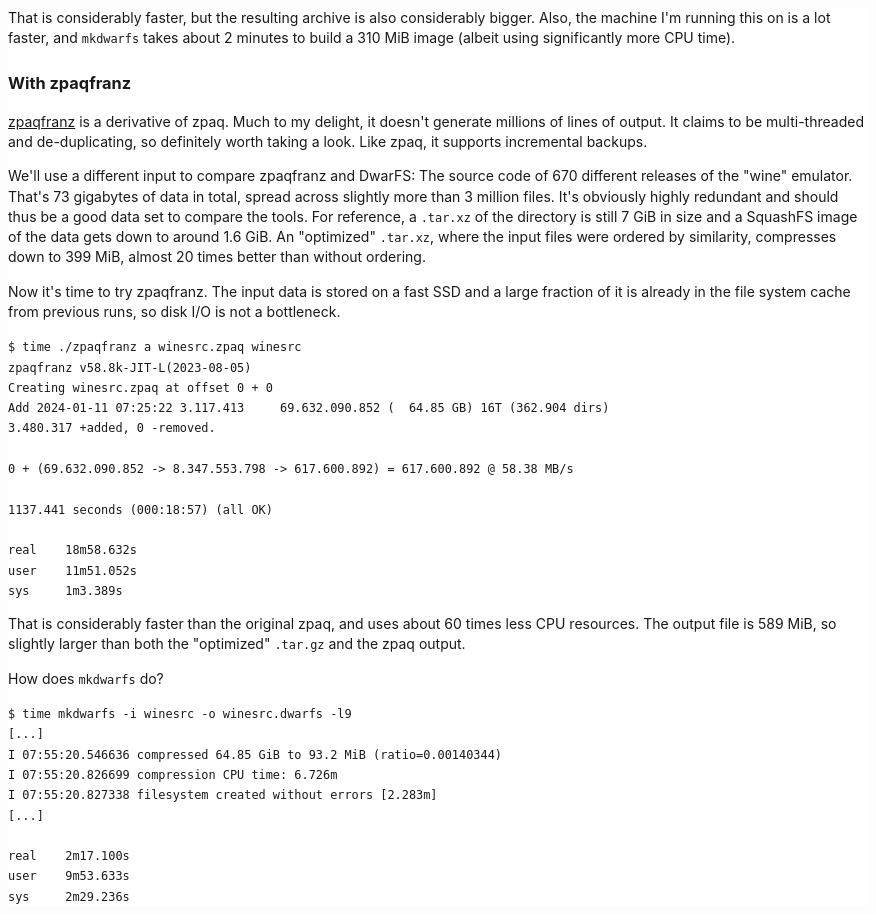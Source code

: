 That is considerably faster, but the resulting archive is also considerably
bigger. Also, the machine I'm running this on is a lot faster, and `mkdwarfs`
takes about 2 minutes to build a 310 MiB image (albeit using significantly
more CPU time).

### With zpaqfranz

[zpaqfranz](https://github.com/fcorbelli/zpaqfranz) is a derivative of zpaq.
Much to my delight, it doesn't generate millions of lines of output.
It claims to be multi-threaded and de-duplicating, so definitely worth
taking a look. Like zpaq, it supports incremental backups.

We'll use a different input to compare zpaqfranz and DwarFS: The source code
of 670 different releases of the "wine" emulator. That's 73 gigabytes of data
in total, spread across slightly more than 3 million files. It's obviously
highly redundant and should thus be a good data set to compare the tools.
For reference, a `.tar.xz` of the directory is still 7 GiB in size and a
SquashFS image of the data gets down to around 1.6 GiB. An "optimized"
`.tar.xz`, where the input files were ordered by similarity, compresses down
to 399 MiB, almost 20 times better than without ordering.

Now it's time to try zpaqfranz. The input data is stored on a fast SSD and a
large fraction of it is already in the file system cache from previous runs,
so disk I/O is not a bottleneck.

```
$ time ./zpaqfranz a winesrc.zpaq winesrc
zpaqfranz v58.8k-JIT-L(2023-08-05)
Creating winesrc.zpaq at offset 0 + 0
Add 2024-01-11 07:25:22 3.117.413     69.632.090.852 (  64.85 GB) 16T (362.904 dirs)
3.480.317 +added, 0 -removed.

0 + (69.632.090.852 -> 8.347.553.798 -> 617.600.892) = 617.600.892 @ 58.38 MB/s

1137.441 seconds (000:18:57) (all OK)

real    18m58.632s
user    11m51.052s
sys     1m3.389s
```

That is considerably faster than the original zpaq, and uses about 60 times
less CPU resources. The output file is 589 MiB, so slightly larger than both
the "optimized" `.tar.gz` and the zpaq output.

How does `mkdwarfs` do?

```
$ time mkdwarfs -i winesrc -o winesrc.dwarfs -l9
[...]
I 07:55:20.546636 compressed 64.85 GiB to 93.2 MiB (ratio=0.00140344)
I 07:55:20.826699 compression CPU time: 6.726m
I 07:55:20.827338 filesystem created without errors [2.283m]
[...]

real    2m17.100s
user    9m53.633s
sys     2m29.236s
```


[^pl1]: `$ ls -1 mnt/*/perl*/bin/perl5* | xargs -d $'\n' -n1 -P16 sha256sum`
[^pl2]: killed after making no progress for 15 minutes
[^pl3]: killed when only 78 files were finished after about 20 minutes
[^ci1]: `$ ls -1 mnt/*/dwarfs-*-Linux-x86_64-*-minsize*/bin/mkdwarfs | xargs -d $'\n' -n1 -P16 sh -c '$0 -h'`
[^ci2]: killed after making no progress for 15 minutes
[^ci3]: killed after making no progress and consuming more than 32 GiB of RAM
[^wav1]: https://hippolytus.feralhosting.com/sonniss/Sonniss.com-GDC2024-GameAudioBundle1of9.zip
[^wav2]: `$ find mnt -type f | xargs -d $'\n' -n1 -P16 sha256sum`
